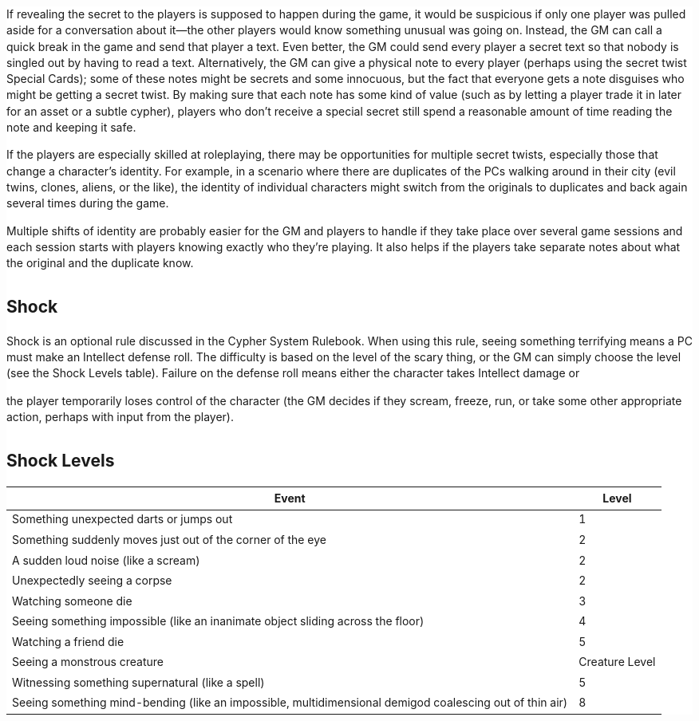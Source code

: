 If revealing the secret to the players is supposed to happen during the game, it would be suspicious if only one player was pulled aside for a conversation about it—the other players would know something unusual was going on. Instead, the GM can call a quick break in the game and send that player a text. Even better, the GM could send every player a secret text so that nobody is singled out by having to read a text. Alternatively, the GM can give a physical note to every player (perhaps using the secret twist Special Cards); some of these notes might be secrets and some innocuous, but the fact that everyone gets a note disguises who might be getting a secret twist. By making sure that each note has some kind of value (such as by letting a player trade it in later for an asset or a subtle cypher), players who don’t receive a special secret still spend a reasonable amount of time reading the note and keeping it safe.

If the players are especially skilled at roleplaying, there may be opportunities for multiple secret twists, especially those that change a character’s identity. For example, in a scenario where there are duplicates of the PCs walking around in their city (evil twins, clones, aliens, or the like), the identity of individual characters might switch from the originals to duplicates and back again several times during the game.

Multiple shifts of identity are probably easier for the GM and players to handle if they take place over several game sessions and each session starts with players knowing exactly who they’re playing. It also helps if the players take separate notes about what the original and the duplicate know.

## Shock

Shock is an optional rule discussed in the Cypher System Rulebook. When using this rule, seeing something terrifying means a PC must make an Intellect defense roll. The difficulty is based on the level of the scary thing, or the GM can simply choose the level (see the Shock Levels table). Failure on the defense roll means either the character takes Intellect damage or

the player temporarily loses control of the character (the GM decides if they scream, freeze, run, or take some other appropriate action, perhaps with input from the player).

## Shock Levels

| Event                                                                                                   | Level          |
|---------------------------------------------------------------------------------------------------------|----------------|
| Something unexpected darts or jumps out                                                                 | 1              |
| Something suddenly moves just out of the corner of the eye                                              | 2              |
| A sudden loud noise (like a scream)                                                                     | 2              |
| Unexpectedly seeing a corpse                                                                            | 2              |
| Watching someone die                                                                                    | 3              |
| Seeing something impossible (like an inanimate object sliding across the floor)                         | 4              |
| Watching a friend die                                                                                   | 5              |
| Seeing a monstrous creature                                                                             | Creature Level |
| Witnessing something supernatural (like a spell)                                                        | 5              |
| Seeing something mind-bending (like an impossible, multidimensional demigod coalescing out of thin air) | 8              |
